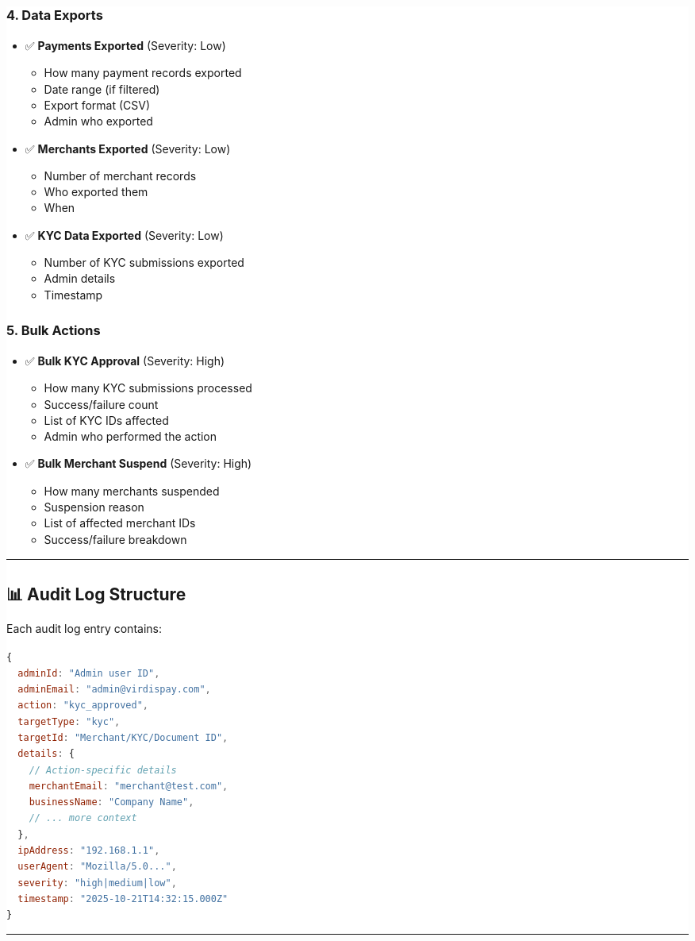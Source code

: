### **4. Data Exports**
- ✅ **Payments Exported** (Severity: Low)
  - How many payment records exported
  - Date range (if filtered)
  - Export format (CSV)
  - Admin who exported

- ✅ **Merchants Exported** (Severity: Low)
  - Number of merchant records
  - Who exported them
  - When

- ✅ **KYC Data Exported** (Severity: Low)
  - Number of KYC submissions exported
  - Admin details
  - Timestamp

### **5. Bulk Actions**
- ✅ **Bulk KYC Approval** (Severity: High)
  - How many KYC submissions processed
  - Success/failure count
  - List of KYC IDs affected
  - Admin who performed the action

- ✅ **Bulk Merchant Suspend** (Severity: High)
  - How many merchants suspended
  - Suspension reason
  - List of affected merchant IDs
  - Success/failure breakdown

---

## 📊 **Audit Log Structure**

Each audit log entry contains:

```javascript
{
  adminId: "Admin user ID",
  adminEmail: "admin@virdispay.com",
  action: "kyc_approved",
  targetType: "kyc",
  targetId: "Merchant/KYC/Document ID",
  details: {
    // Action-specific details
    merchantEmail: "merchant@test.com",
    businessName: "Company Name",
    // ... more context
  },
  ipAddress: "192.168.1.1",
  userAgent: "Mozilla/5.0...",
  severity: "high|medium|low",
  timestamp: "2025-10-21T14:32:15.000Z"
}
```

---